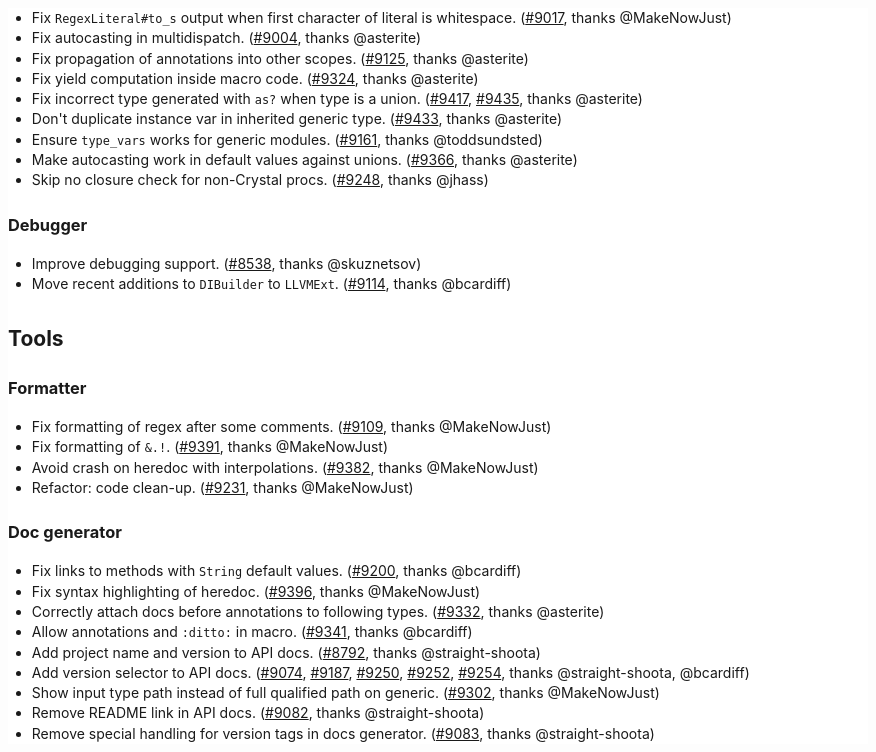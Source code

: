 - Fix `RegexLiteral#to_s` output when first character of literal is whitespace. ([#9017](https://github.com/crystal-lang/crystal/pull/9017), thanks @MakeNowJust)
- Fix autocasting in multidispatch. ([#9004](https://github.com/crystal-lang/crystal/pull/9004), thanks @asterite)
- Fix propagation of annotations into other scopes. ([#9125](https://github.com/crystal-lang/crystal/pull/9125), thanks @asterite)
- Fix yield computation inside macro code. ([#9324](https://github.com/crystal-lang/crystal/pull/9324), thanks @asterite)
- Fix incorrect type generated with `as?` when type is a union. ([#9417](https://github.com/crystal-lang/crystal/pull/9417), [#9435](https://github.com/crystal-lang/crystal/pull/9435), thanks @asterite)
- Don't duplicate instance var in inherited generic type. ([#9433](https://github.com/crystal-lang/crystal/pull/9433), thanks @asterite)
- Ensure `type_vars` works for generic modules. ([#9161](https://github.com/crystal-lang/crystal/pull/9161), thanks @toddsundsted)
- Make autocasting work in default values against unions. ([#9366](https://github.com/crystal-lang/crystal/pull/9366), thanks @asterite)
- Skip no closure check for non-Crystal procs. ([#9248](https://github.com/crystal-lang/crystal/pull/9248), thanks @jhass)

### Debugger

- Improve debugging support. ([#8538](https://github.com/crystal-lang/crystal/pull/8538), thanks @skuznetsov)
- Move recent additions to `DIBuilder` to `LLVMExt`. ([#9114](https://github.com/crystal-lang/crystal/pull/9114), thanks @bcardiff)

## Tools

### Formatter

- Fix formatting of regex after some comments. ([#9109](https://github.com/crystal-lang/crystal/pull/9109), thanks @MakeNowJust)
- Fix formatting of `&.!`. ([#9391](https://github.com/crystal-lang/crystal/pull/9391), thanks @MakeNowJust)
- Avoid crash on heredoc with interpolations. ([#9382](https://github.com/crystal-lang/crystal/pull/9382), thanks @MakeNowJust)
- Refactor: code clean-up. ([#9231](https://github.com/crystal-lang/crystal/pull/9231), thanks @MakeNowJust)

### Doc generator

- Fix links to methods with `String` default values. ([#9200](https://github.com/crystal-lang/crystal/pull/9200), thanks @bcardiff)
- Fix syntax highlighting of heredoc. ([#9396](https://github.com/crystal-lang/crystal/pull/9396), thanks @MakeNowJust)
- Correctly attach docs before annotations to following types. ([#9332](https://github.com/crystal-lang/crystal/pull/9332), thanks @asterite)
- Allow annotations and `:ditto:` in macro. ([#9341](https://github.com/crystal-lang/crystal/pull/9341), thanks @bcardiff)
- Add project name and version to API docs. ([#8792](https://github.com/crystal-lang/crystal/pull/8792), thanks @straight-shoota)
- Add version selector to API docs. ([#9074](https://github.com/crystal-lang/crystal/pull/9074), [#9187](https://github.com/crystal-lang/crystal/pull/9187), [#9250](https://github.com/crystal-lang/crystal/pull/9250), [#9252](https://github.com/crystal-lang/crystal/pull/9252), [#9254](https://github.com/crystal-lang/crystal/pull/9254), thanks @straight-shoota, @bcardiff)
- Show input type path instead of full qualified path on generic. ([#9302](https://github.com/crystal-lang/crystal/pull/9302), thanks @MakeNowJust)
- Remove README link in API docs. ([#9082](https://github.com/crystal-lang/crystal/pull/9082), thanks @straight-shoota)
- Remove special handling for version tags in docs generator. ([#9083](https://github.com/crystal-lang/crystal/pull/9083), thanks @straight-shoota)